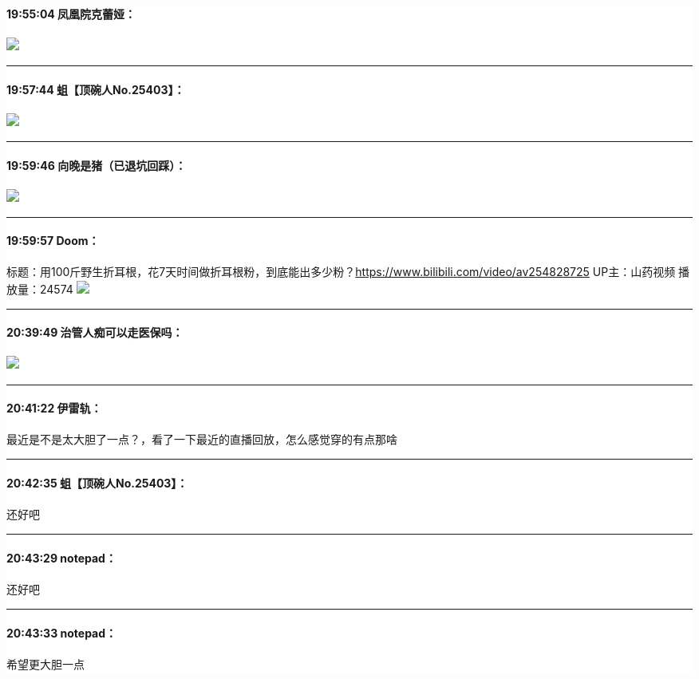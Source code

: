 #### 19:55:04  凤凰院克蕾娅：

![](http://gchat.qpic.cn/gchatpic_new/592065520/614391357-2166747278-BF32070FF32666A92644350092DFDB6B/0?term=2")

*****

#### 19:57:44  蛆【顶碗人No.25403】：

![](http://gchat.qpic.cn/gchatpic_new/794594593/614391357-2320672964-BF32070FF32666A92644350092DFDB6B/0?term=2")

*****

#### 19:59:46  向晚是猪（已退坑回踩）：

![](http://gchat.qpic.cn/gchatpic_new/1759772708/614391357-2905136305-A13CD953A2DC6E379AFB38D24B6BFAEE/0?term=2")

*****

#### 19:59:57  Doom：

标题：用100斤野生折耳根，花7天时间做折耳根粉，到底能出多少粉？https://www.bilibili.com/video/av254828725
UP主：山药视频
播放量：24574
![](http://gchat.qpic.cn/gchatpic_new/1747222904/614391357-2618732275-4CBBF162AD6165C5DABEC673E199945B/0?term=2")

*****

#### 20:39:49  治管人痴可以走医保吗：

![](http://gchat.qpic.cn/gchatpic_new/814792414/614391357-2711677639-EBF87B8E9DA1BA8318E798703A2E03B1/0?term=2")

*****

#### 20:41:22  伊雷轨：

最近是不是太大胆了一点？，看了一下最近的直播回放，怎么感觉穿的有点那啥

*****

#### 20:42:35  蛆【顶碗人No.25403】：

还好吧

*****

#### 20:43:29  notepad：

还好吧

*****

#### 20:43:33  notepad：

希望更大胆一点
